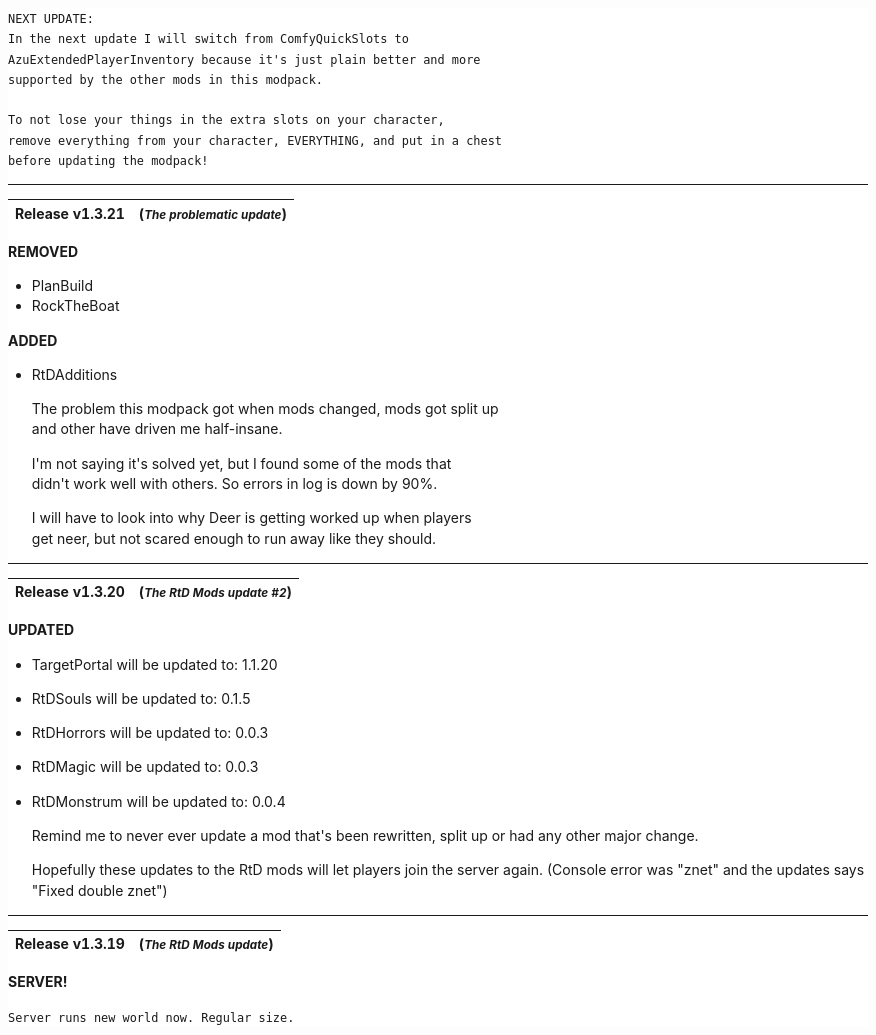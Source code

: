     NEXT UPDATE:  
    In the next update I will switch from ComfyQuickSlots to  
    AzuExtendedPlayerInventory because it's just plain better and more  
    supported by the other mods in this modpack.  
    
    To not lose your things in the extra slots on your character,  
    remove everything from your character, EVERYTHING, and put in a chest  
    before updating the modpack!
	
---

|Release v1.3.21|(<small><i>The problematic update</i></small>)|
|--|--|

<b>REMOVED</b>
* PlanBuild
* RockTheBoat

<b>ADDED</b>
* RtDAdditions  

    The problem this modpack got when mods changed, mods got split up  
    and other have driven me half-insane.  
      
    I'm not saying it's solved yet, but I found some of the mods that  
    didn't work well with others. So errors in log is down by 90%.  
      
    I will have to look into why Deer is getting worked up when players  
    get neer, but not scared enough to run away like they should.  

---

|Release v1.3.20|(<small><i>The RtD Mods update #2</i></small>)|
|--|--|

<b>UPDATED</b>
* TargetPortal will be updated to: 1.1.20
* RtDSouls will be updated to: 0.1.5
* RtDHorrors will be updated to: 0.0.3
* RtDMagic will be updated to: 0.0.3
* RtDMonstrum will be updated to: 0.0.4


    Remind me to never ever update a mod that's been rewritten, 
    split up or had any other major change.
    
    Hopefully these updates to the RtD mods will let players
    join the server again. 
    (Console error was "znet" and the updates says "Fixed double znet")

---

|Release v1.3.19|(<small><i>The RtD Mods update</i></small>)|
|--|--|

<b>SERVER!</b>

    Server runs new world now. Regular size.
	